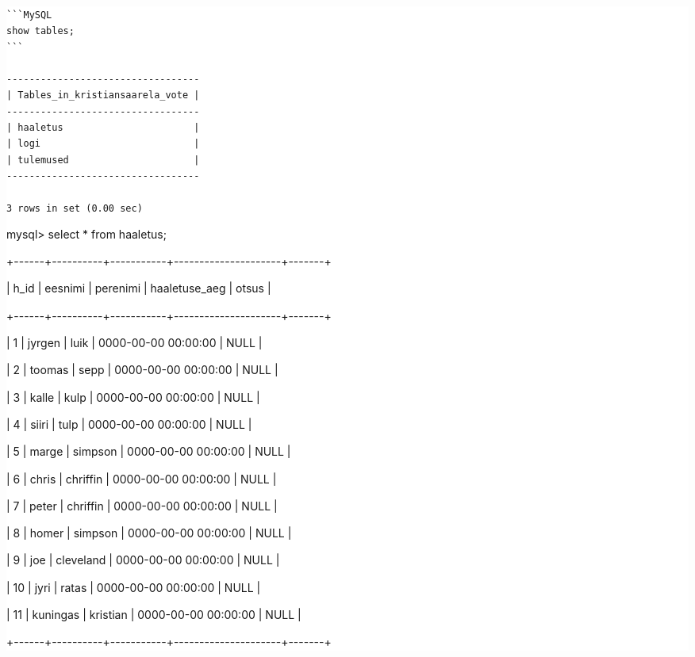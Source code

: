 	```MySQL
	show tables;
	```

	----------------------------------
	| Tables_in_kristiansaarela_vote |
	----------------------------------
	| haaletus                       |
	| logi                           |
	| tulemused                      |
	----------------------------------

	3 rows in set (0.00 sec)





mysql> select * from haaletus;

+------+----------+-----------+---------------------+-------+

| h_id | eesnimi  | perenimi  | haaletuse_aeg       | otsus |

+------+----------+-----------+---------------------+-------+

|    1 | jyrgen   | luik      | 0000-00-00 00:00:00 | NULL  |

|    2 | toomas   | sepp      | 0000-00-00 00:00:00 | NULL  |

|    3 | kalle    | kulp      | 0000-00-00 00:00:00 | NULL  |

|    4 | siiri    | tulp      | 0000-00-00 00:00:00 | NULL  |

|    5 | marge    | simpson   | 0000-00-00 00:00:00 | NULL  |

|    6 | chris    | chriffin  | 0000-00-00 00:00:00 | NULL  |

|    7 | peter    | chriffin  | 0000-00-00 00:00:00 | NULL  |

|    8 | homer    | simpson   | 0000-00-00 00:00:00 | NULL  |

|    9 | joe      | cleveland | 0000-00-00 00:00:00 | NULL  |

|   10 | jyri     | ratas     | 0000-00-00 00:00:00 | NULL  |

|   11 | kuningas | kristian  | 0000-00-00 00:00:00 | NULL  |

+------+----------+-----------+---------------------+-------+
